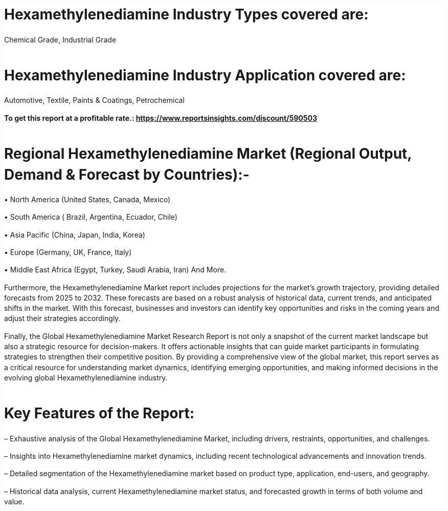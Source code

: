 # <strong>Hexamethylenediamine Industry Types covered are:</strong>

Chemical Grade, Industrial Grade

# <strong>Hexamethylenediamine Industry Application covered are:</strong>

Automotive, Textile, Paints & Coatings, Petrochemical

<strong>To get this report at a profitable rate.: <a href=https://www.reportsinsights.com/discount/590503>https://www.reportsinsights.com/discount/590503</a></strong>

# <strong>Regional Hexamethylenediamine Market (Regional Output, Demand &amp; Forecast by Countries):-</strong>

• North America (United States, Canada, Mexico)

• South America ( Brazil, Argentina, Ecuador, Chile)

• Asia Pacific (China, Japan, India, Korea)

• Europe (Germany, UK, France, Italy)

• Middle East Africa (Egypt, Turkey, Saudi Arabia, Iran) And More.

Furthermore, the Hexamethylenediamine Market report includes projections for the market’s growth trajectory, providing detailed forecasts from 2025 to 2032. These forecasts are based on a robust analysis of historical data, current trends, and anticipated shifts in the market. With this forecast, businesses and investors can identify key opportunities and risks in the coming years and adjust their strategies accordingly.

Finally, the Global Hexamethylenediamine Market Research Report is not only a snapshot of the current market landscape but also a strategic resource for decision-makers. It offers actionable insights that can guide market participants in formulating strategies to strengthen their competitive position. By providing a comprehensive view of the global market, this report serves as a critical resource for understanding market dynamics, identifying emerging opportunities, and making informed decisions in the evolving global Hexamethylenediamine industry.

# <strong>Key Features of the Report:</strong>

– Exhaustive analysis of the Global Hexamethylenediamine Market, including drivers, restraints, opportunities, and challenges.

– Insights into Hexamethylenediamine market dynamics, including recent technological advancements and innovation trends.

– Detailed segmentation of the Hexamethylenediamine market based on product type, application, end-users, and geography.

– Historical data analysis, current Hexamethylenediamine market status, and forecasted growth in terms of both volume and value.
